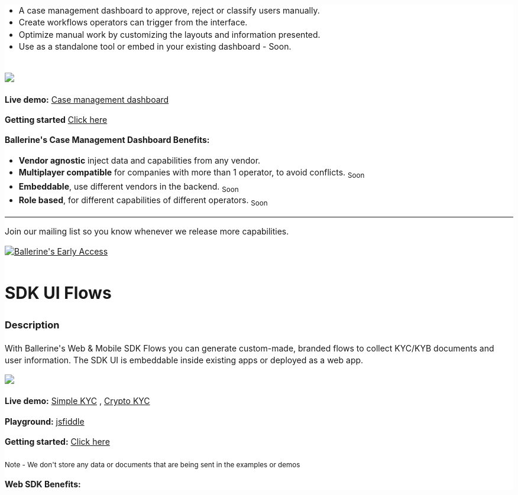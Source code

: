 - A case management dashboard to approve, reject or classify users manually.
- Create workflows operators can trigger from the interface.
- Optimize manual work by customizing the layouts and information presented.
- Use as a standalone tool or embed in your existing dashboard - Soon.

<br/>

<img src="https://blrn-imgs.s3.eu-central-1.amazonaws.com/github/dashboard.png">

**Live demo:**
<a href="https://www.backoffice-demo.ballerine.app/" target="_blank">Case management dashboard</a>

**Getting started**
[Click here](#getting-started-with-case-management-dashboard)

**Ballerine's Case Management Dashboard Benefits:**

- **Vendor agnostic** inject data and capabilities from any vendor.
- **Multiplayer compatible** for companies with more than 1 operator, to avoid conflicts. <sub>Soon</sub>
- **Embeddable**, use different vendors in the backend. <sub>Soon</sub>
- **Role based**, for different capabilities of different operators. <sub>Soon</sub>

---

Join our mailing list so you know whenever we release more capabilities.

<a href="https://www.ballerine.io/mailing-list" title="Ballerine - Request Access">
    <img width="160px" src="https://blrn-staging-assets.s3.eu-central-1.amazonaws.com/email-updates.png" alt="Ballerine's Early Access">
</a>

# SDK UI Flows

### Description

With Ballerine's Web & Mobile SDK Flows you can generate custom-made, branded flows to collect KYC/KYB documents and user information.
The SDK UI is embeddable inside existing apps or deployed as a web app.

<img src="https://blrn-staging-assets.s3.eu-central-1.amazonaws.com/phones.png">

**Live demo:**
<a href="https://simple-kyc-demo.ballerine.app/" target="_blank">Simple KYC</a> , <a href="https://examples-future.ballerine.app/" target="_blank">Crypto KYC</a>

**Playground:**
<a href="https://jsfiddle.net/ballerine/7d0g53xn" target="_blank">jsfiddle</a>

**Getting started:**
[Click here](#getting-started-with-sdks-flows)

<sub>Note - We don't store any data or documents that are being sent in the examples or demos</sub>

**Web SDK Benefits:**
